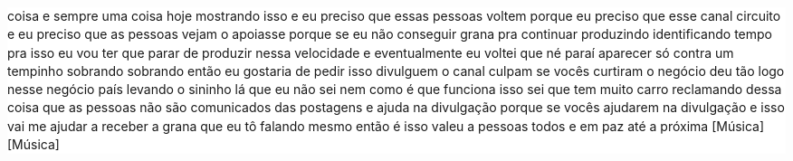 coisa e sempre uma coisa hoje mostrando
isso e eu preciso que essas pessoas
voltem porque eu preciso que esse canal
circuito e eu preciso que as pessoas
vejam o apoiasse porque se eu não
conseguir grana pra continuar produzindo
identificando tempo pra isso eu vou ter
que parar de produzir nessa velocidade e
eventualmente eu voltei que né paraí
aparecer só contra um tempinho sobrando
sobrando então eu gostaria de pedir isso
divulguem o canal culpam se vocês
curtiram o negócio deu tão logo nesse
negócio país levando o sininho lá que eu
não sei nem como é que funciona isso sei
que tem muito carro reclamando dessa
coisa que as pessoas não são comunicados
das postagens e ajuda na divulgação
porque se vocês ajudarem na divulgação e
isso vai me ajudar a receber a grana que
eu tô falando mesmo
então é isso valeu a pessoas todos e em
paz até a próxima
[Música]
[Música]
